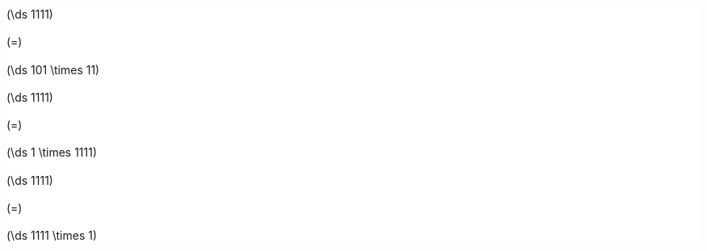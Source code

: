 



\(\ds 1111\)

\(=\)







\(\ds 101 \times 11\)




















\(\ds 1111\)

\(=\)







\(\ds 1 \times 1111\)
























\(\ds 1111\)

\(=\)







\(\ds 1111 \times 1\)



